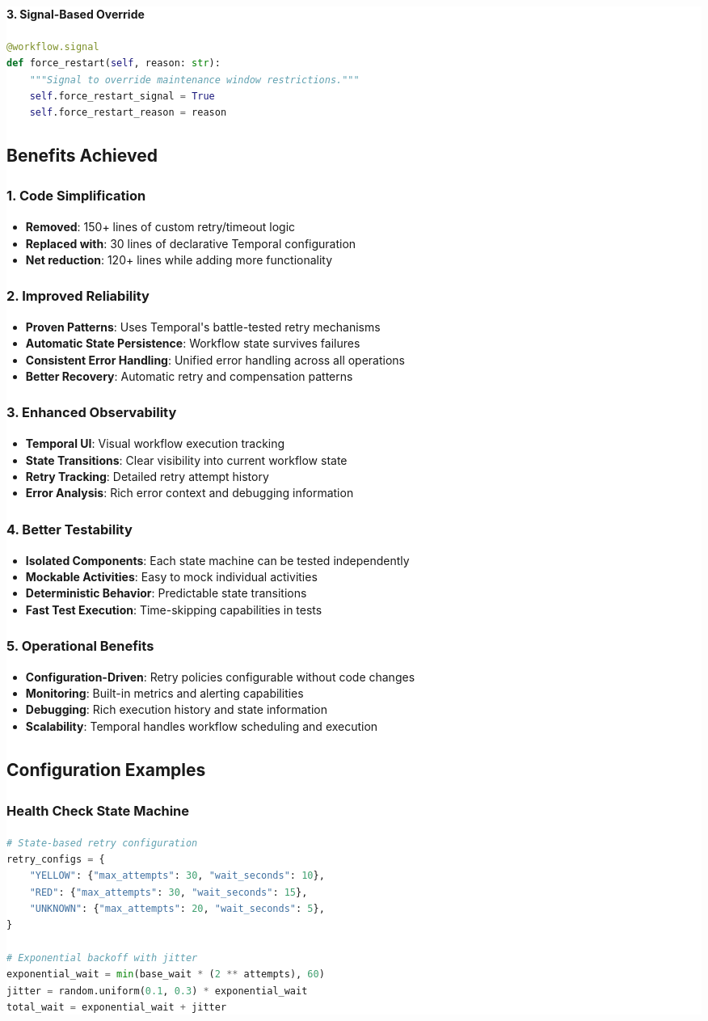 #### 3. **Signal-Based Override**
```python
@workflow.signal
def force_restart(self, reason: str):
    """Signal to override maintenance window restrictions."""
    self.force_restart_signal = True
    self.force_restart_reason = reason
```

## Benefits Achieved

### 1. **Code Simplification**
- **Removed**: 150+ lines of custom retry/timeout logic
- **Replaced with**: 30 lines of declarative Temporal configuration
- **Net reduction**: 120+ lines while adding more functionality

### 2. **Improved Reliability**
- **Proven Patterns**: Uses Temporal's battle-tested retry mechanisms
- **Automatic State Persistence**: Workflow state survives failures
- **Consistent Error Handling**: Unified error handling across all operations
- **Better Recovery**: Automatic retry and compensation patterns

### 3. **Enhanced Observability**
- **Temporal UI**: Visual workflow execution tracking
- **State Transitions**: Clear visibility into current workflow state
- **Retry Tracking**: Detailed retry attempt history
- **Error Analysis**: Rich error context and debugging information

### 4. **Better Testability**
- **Isolated Components**: Each state machine can be tested independently
- **Mockable Activities**: Easy to mock individual activities
- **Deterministic Behavior**: Predictable state transitions
- **Fast Test Execution**: Time-skipping capabilities in tests

### 5. **Operational Benefits**
- **Configuration-Driven**: Retry policies configurable without code changes
- **Monitoring**: Built-in metrics and alerting capabilities
- **Debugging**: Rich execution history and state information
- **Scalability**: Temporal handles workflow scheduling and execution

## Configuration Examples

### Health Check State Machine
```python
# State-based retry configuration
retry_configs = {
    "YELLOW": {"max_attempts": 30, "wait_seconds": 10},
    "RED": {"max_attempts": 30, "wait_seconds": 15},
    "UNKNOWN": {"max_attempts": 20, "wait_seconds": 5},
}

# Exponential backoff with jitter
exponential_wait = min(base_wait * (2 ** attempts), 60)
jitter = random.uniform(0.1, 0.3) * exponential_wait
total_wait = exponential_wait + jitter
```
